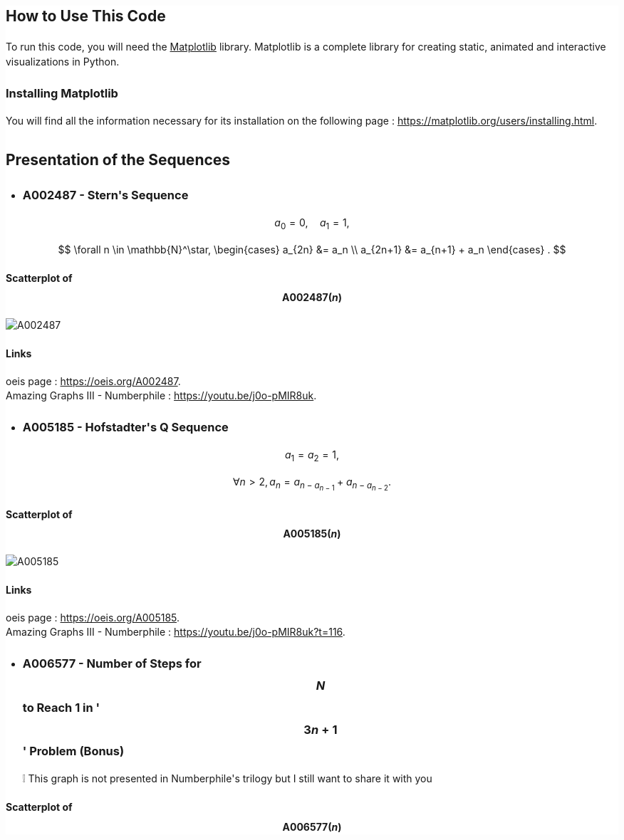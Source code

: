 ## How to Use This Code

To run this code, you will need the [Matplotlib](https://matplotlib.org/) library. Matplotlib is a complete library for creating static, animated and interactive visualizations in Python.

### Installing Matplotlib

You will find all the information necessary for its installation on the following page : <https://matplotlib.org/users/installing.html>.

## Presentation of the Sequences

* ### A002487 - <span class="capitales">Stern</span>'s Sequence

$$a_0 = 0, \quad a_1 = 1,$$

$$
\forall n \in \mathbb{N}^\star,
\begin{cases}
a_{2n} &= a_n \\ 
a_{2n+1} &= a_{n+1} + a_n
\end{cases}
.
$$

#### Scatterplot of $$\mathrm{A}002487(n)$$
  
  ![A002487](https://raw.githubusercontent.com/armandwayoff/Amazing-Graphs/master/A002487%20-%20Stern's%20Sequence/A002487.png)
  
#### Links
  
  <span class="capitales">oeis</span> page : <https://oeis.org/A002487>.  
  Amazing Graphs III - Numberphile : <https://youtu.be/j0o-pMIR8uk>.
  
* ### A005185 - <span class="capitales">Hofstadter</span>'s Q Sequence

$$a_1 = a_2 = 1,$$

$$\forall n > 2, a_n = a_{n - a_{n-1}} + a_{n - a_{n-2}}.$$
  
#### Scatterplot of $$\mathrm{A}005185(n)$$
  
  ![A005185](https://raw.githubusercontent.com/armandwayoff/Amazing-Graphs/master/A005185%20-%20Hofstadter's%20Q%20Sequence/A005185.png)
 
#### Links

  <span class="capitales">oeis</span> page : <https://oeis.org/A005185>.  
  Amazing Graphs III - Numberphile : <https://youtu.be/j0o-pMIR8uk?t=116>.
  
* ### A006577 - Number of Steps for $$N$$ to Reach 1 in '$$3n+1$$' Problem (Bonus)
  
  ❕ This graph is not presented in Numberphile's trilogy but I still want to share it with you

#### Scatterplot of $$\mathrm{A}006577(n)$$
  